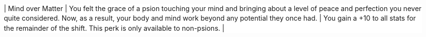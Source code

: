 | Mind over Matter | You felt the grace of a psion touching your mind and bringing about a level of peace and perfection you never quite considered. Now, as a result, your body and mind work beyond any potential they once had. | You gain a +10 to all stats for the remainder of the shift. This perk is only available to non-psions. |
